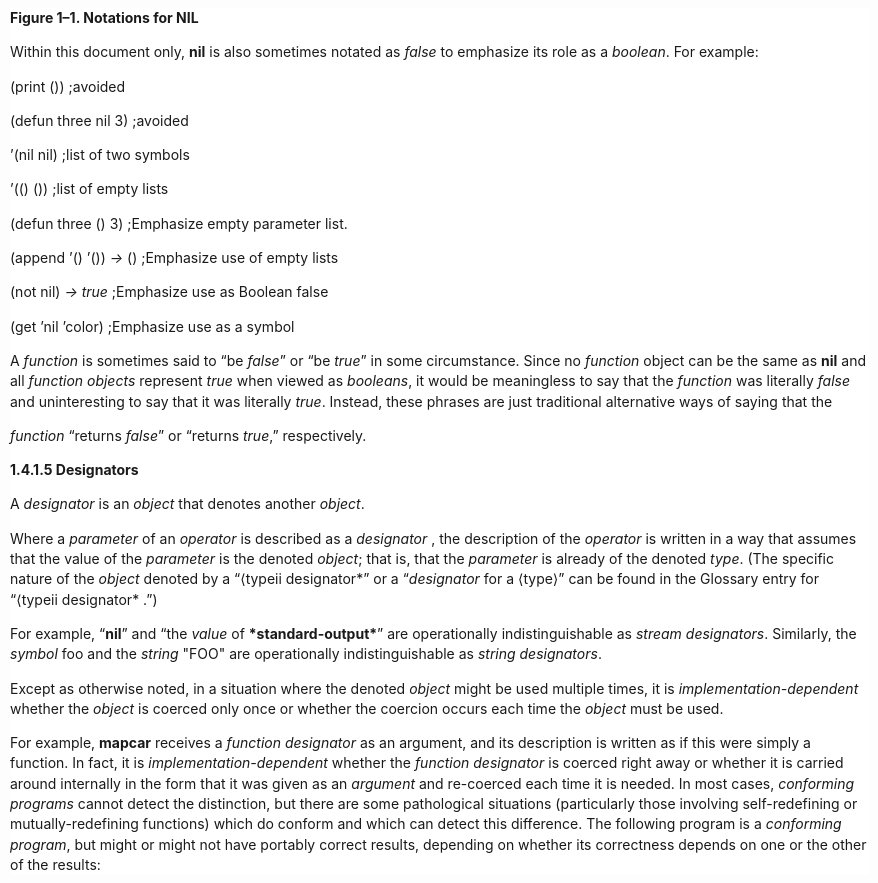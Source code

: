 
**Figure 1–1. Notations for NIL** 

Within this document only, **nil** is also sometimes notated as *false* to emphasize its role as a *boolean*. For example: 

(print ()) ;avoided 

(defun three nil 3) ;avoided 

’(nil nil) ;list of two symbols 

’(() ()) ;list of empty lists 

(defun three () 3) ;Emphasize empty parameter list. 

(append ’() ’()) *→* () ;Emphasize use of empty lists 

(not nil) *→ true* ;Emphasize use as Boolean false 

(get ’nil ’color) ;Emphasize use as a symbol 

A *function* is sometimes said to “be *false*” or “be *true*” in some circumstance. Since no *function* object can be the same as **nil** and all *function objects* represent *true* when viewed as *booleans*, it would be meaningless to say that the *function* was literally *false* and uninteresting to say that it was literally *true*. Instead, these phrases are just traditional alternative ways of saying that the 

*function* “returns *false*” or “returns *true*,” respectively. 

**1.4.1.5 Designators** 

A *designator* is an *object* that denotes another *object*. 

Where a *parameter* of an *operator* is described as a *designator* , the description of the *operator* is written in a way that assumes that the value of the *parameter* is the denoted *object*; that is, that the *parameter* is already of the denoted *type*. (The specific nature of the *object* denoted by a “&#10216;typeii designator*” or a “*designator* for a &#10216;type&#10217;” can be found in the Glossary entry for “&#10216;typeii designator* .”) 

For example, “**nil**” and “the *value* of **\*standard-output\***” are operationally indistinguishable as *stream designators*. Similarly, the *symbol* foo and the *string* "FOO" are operationally indistinguishable as *string designators*. 

Except as otherwise noted, in a situation where the denoted *object* might be used multiple times, it is *implementation-dependent* whether the *object* is coerced only once or whether the coercion occurs each time the *object* must be used. 





For example, **mapcar** receives a *function designator* as an argument, and its description is written as if this were simply a function. In fact, it is *implementation-dependent* whether the *function designator* is coerced right away or whether it is carried around internally in the form that it was given as an *argument* and re-coerced each time it is needed. In most cases, *conforming programs* cannot detect the distinction, but there are some pathological situations (particularly those involving self-redefining or mutually-redefining functions) which do conform and which can detect this difference. The following program is a *conforming program*, but might or might not have portably correct results, depending on whether its correctness depends on one or the other of the results: 
